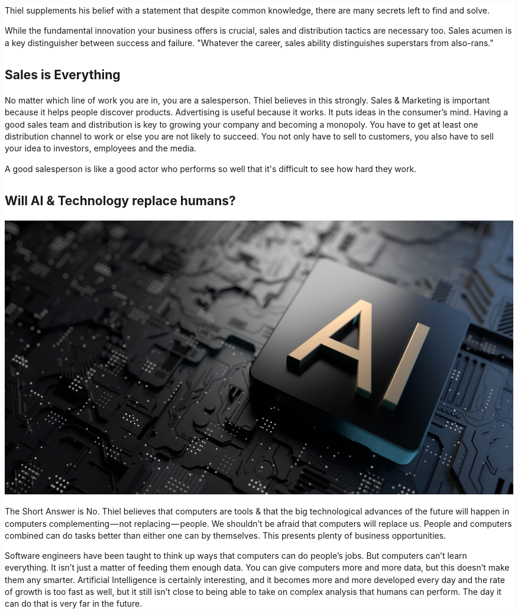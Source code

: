 Thiel supplements his belief with a statement that despite common knowledge, there are many secrets left to find and solve. 

While the fundamental innovation your business offers is crucial, sales and distribution tactics are necessary too. Sales acumen is a key distinguisher between success and failure. "Whatever the career, sales ability distinguishes superstars from also-rans." 

## Sales is Everything

No matter which line of work you are in, you are a salesperson. Thiel believes in this strongly. Sales & Marketing is important because it helps people discover products. Advertising is useful because it works. It puts ideas in the consumer’s mind. Having a good sales team and distribution is key to growing your company and becoming a monopoly. You have to get at least one distribution channel to work or else you are not likely to succeed. You not only have to sell to customers, you also have to sell your idea to investors, employees and the media. 

A good salesperson is like a good actor who performs so well that it's difficult to see how hard they work.

## Will AI & Technology replace humans?

![](https://github.com/dataasciences/dataasciences.github.io/blob/master/assets/images/AI-Motherboard-scaled.jpg?raw=true)

The Short Answer is No. Thiel believes that computers are tools & that the big technological advances of the future will happen in computers complementing — not replacing — people. We shouldn’t be afraid that computers will replace us. People and computers combined can do tasks better than either one can by themselves. This presents plenty of business opportunities. 

Software engineers have been taught to think up ways that computers can do people’s jobs. But computers can’t learn everything. It isn’t just a matter of feeding them enough data. You can give computers more and more data, but this doesn’t make them any smarter. Artificial Intelligence is certainly interesting, and it becomes more and more developed every day and the rate of growth is too fast as well, but it still isn’t close to being able to take on complex analysis that humans can perform. 
The day it can do that is very far in the future.
